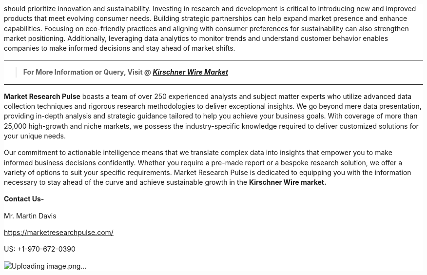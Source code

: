 should prioritize innovation and sustainability. Investing in research and development is critical to introducing new and improved products that meet evolving consumer needs. Building strategic partnerships can help expand market presence and enhance capabilities. Focusing on eco-friendly practices and aligning with consumer preferences for sustainability can also strengthen market positioning. Additionally, leveraging data analytics to monitor trends and understand customer behavior enables companies to make informed decisions and stay ahead of market shifts.</p><hr /><blockquote><p><strong>For More Information or Query, Visit @&nbsp;<em><a href="https://marketresearchpulse.com/report/80937/kirschner-wire-market?utm_source=Linkedin&utm_medium=019">Kirschner Wire Market</a></em></strong></p></blockquote><hr /><p><strong>Market Research Pulse</strong> boasts a team of over 250 experienced analysts and subject matter experts who utilize advanced data collection techniques and rigorous research methodologies to deliver exceptional insights. We go beyond mere data presentation, providing in-depth analysis and strategic guidance tailored to help you achieve your business goals. With coverage of more than 25,000 high-growth and niche markets, we possess the industry-specific knowledge required to deliver customized solutions for your unique needs.</p><p>Our commitment to actionable intelligence means that we translate complex data into insights that empower you to make informed business decisions confidently. Whether you require a pre-made report or a bespoke research solution, we offer a variety of options to suit your specific requirements. Market Research Pulse is dedicated to equipping you with the information necessary to stay ahead of the curve and achieve sustainable growth in the <strong>Kirschner Wire market.</strong></p><p><strong>Contact Us-</strong></p><p>Mr. Martin Davis</p><p>https://marketresearchpulse.com/</p><p>US: +1-970-672-0390</p>
![Uploading image.png…]()
